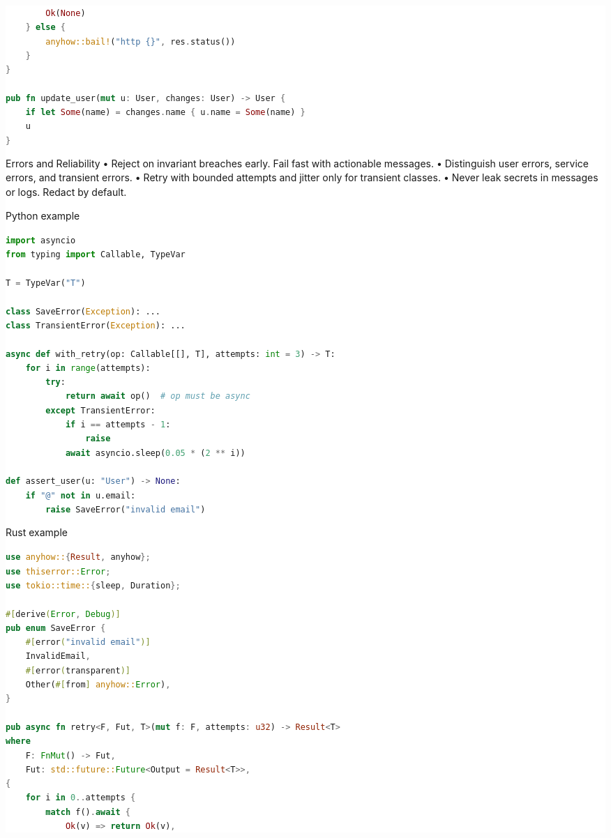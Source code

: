 ```rust
        Ok(None)
    } else {
        anyhow::bail!("http {}", res.status())
    }
}

pub fn update_user(mut u: User, changes: User) -> User {
    if let Some(name) = changes.name { u.name = Some(name) }
    u
}
```

Errors and Reliability
• Reject on invariant breaches early. Fail fast with actionable messages.
• Distinguish user errors, service errors, and transient errors.
• Retry with bounded attempts and jitter only for transient classes.
• Never leak secrets in messages or logs. Redact by default.

Python example

```python
import asyncio
from typing import Callable, TypeVar

T = TypeVar("T")

class SaveError(Exception): ...
class TransientError(Exception): ...

async def with_retry(op: Callable[[], T], attempts: int = 3) -> T:
    for i in range(attempts):
        try:
            return await op()  # op must be async
        except TransientError:
            if i == attempts - 1:
                raise
            await asyncio.sleep(0.05 * (2 ** i))

def assert_user(u: "User") -> None:
    if "@" not in u.email:
        raise SaveError("invalid email")
```

Rust example

```rust
use anyhow::{Result, anyhow};
use thiserror::Error;
use tokio::time::{sleep, Duration};

#[derive(Error, Debug)]
pub enum SaveError {
    #[error("invalid email")]
    InvalidEmail,
    #[error(transparent)]
    Other(#[from] anyhow::Error),
}

pub async fn retry<F, Fut, T>(mut f: F, attempts: u32) -> Result<T>
where
    F: FnMut() -> Fut,
    Fut: std::future::Future<Output = Result<T>>,
{
    for i in 0..attempts {
        match f().await {
            Ok(v) => return Ok(v),
```